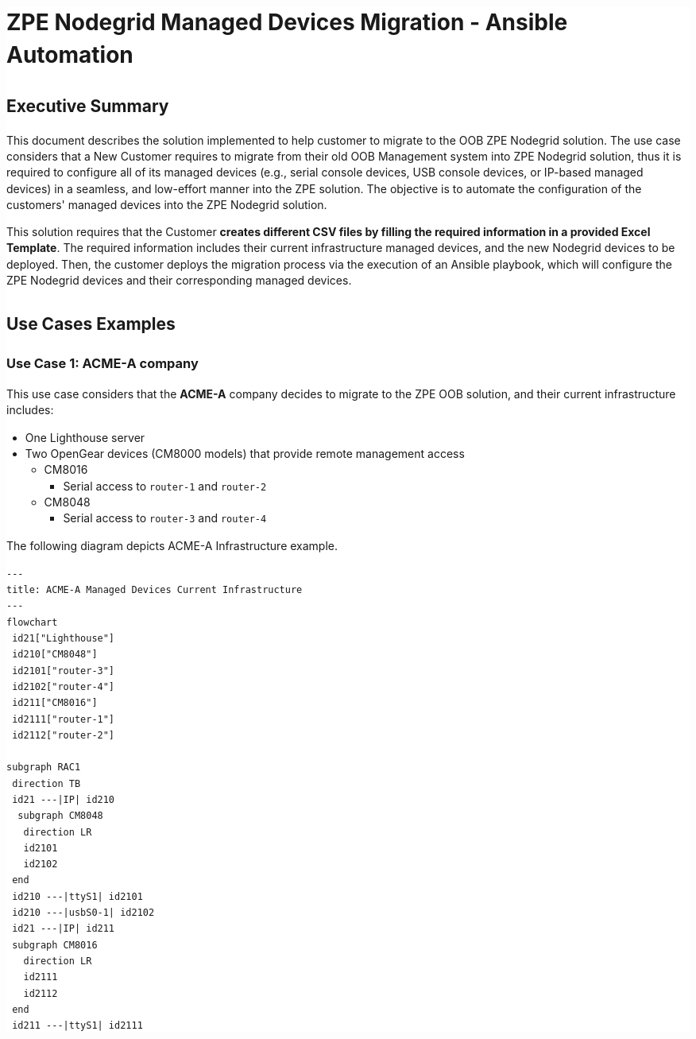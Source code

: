 # ZPE Nodegrid Managed Devices Migration - Ansible Automation

## Executive Summary

This document describes the solution implemented to help customer to migrate to the OOB ZPE Nodegrid solution. The use case considers that a New Customer requires to migrate from their old OOB Management system into ZPE Nodegrid solution, thus it is required to configure all of its managed devices (e.g., serial console devices, USB console devices, or IP-based managed devices) in a seamless, and low-effort manner into the ZPE solution. The objective is to automate the configuration of the customers' managed devices into the ZPE Nodegrid solution.

This solution requires that the Customer **creates different CSV files by filling the required information in a provided Excel Template**. The required information includes their current infrastructure managed devices, and the new Nodegrid devices to be deployed. Then, the customer deploys the migration process via the execution of an Ansible playbook, which will configure the ZPE Nodegrid devices and their corresponding managed devices.

## Use Cases Examples

### Use Case 1: ACME-A company
This use case considers that the **ACME-A** company decides to migrate to the ZPE OOB solution, and their current infrastructure includes:

- One Lighthouse server
- Two OpenGear devices (CM8000 models) that provide remote management access
  - CM8016
    - Serial access to `router-1` and `router-2`
  - CM8048
    - Serial access to `router-3` and `router-4`

The following diagram depicts ACME-A Infrastructure example.

```mermaid
---
title: ACME-A Managed Devices Current Infrastructure
---
flowchart
 id21["Lighthouse"]
 id210["CM8048"]
 id2101["router-3"]
 id2102["router-4"]
 id211["CM8016"]
 id2111["router-1"]
 id2112["router-2"]
 
subgraph RAC1
 direction TB
 id21 ---|IP| id210
  subgraph CM8048
   direction LR
   id2101
   id2102
 end
 id210 ---|ttyS1| id2101
 id210 ---|usbS0-1| id2102
 id21 ---|IP| id211
 subgraph CM8016
   direction LR
   id2111
   id2112
 end
 id211 ---|ttyS1| id2111
```